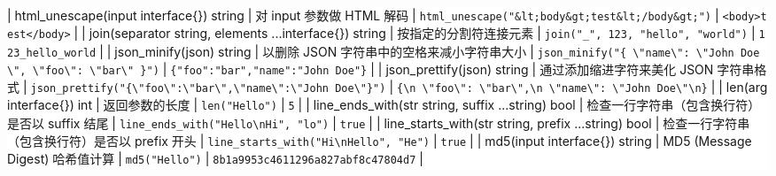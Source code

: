 | html_unescape(input interface{}) string                               | 对 input 参数做 HTML 解码                                                                  | `html_unescape("&lt;body&gt;test&lt;/body&gt;")`                                                                                                     | `<body>test</body>`                                                                                                                                                                                                                                                                                                                                                                        |
| join(separator string, elements ...interface{}) string                | 按指定的分割符连接元素                                                                     | `join("_", 123, "hello", "world")`                                                                                                                   | `123_hello_world`                                                                                                                                                                                                                                                                                                                                                                          |
| json_minify(json) string                                              | 以删除 JSON 字符串中的空格来减小字符串大小                                                 | `json_minify("{ \"name\": \"John Doe\", \"foo\": \"bar\" }")`                                                                                        | `{"foo":"bar","name":"John Doe"}`                                                                                                                                                                                                                                                                                                                                                          |
| json_prettify(json) string                                            | 通过添加缩进字符来美化 JSON 字符串格式                                                     | `json_prettify("{\"foo\":\"bar\",\"name\":\"John Doe\"}")`                                                                                           | `{\n \"foo\": \"bar\",\n \"name\": \"John Doe\"\n}`                                                                                                                                                                                                                                                                                                                                        |
| len(arg interface{}) int                                              | 返回参数的长度                                                                             | `len("Hello")`                                                                                                                                       | `5`                                                                                                                                                                                                                                                                                                                                                                                        |
| line_ends_with(str string, suffix ...string) bool                     | 检查一行字符串（包含换行符）是否以 suffix 结尾                                             | `line_ends_with("Hello\nHi", "lo")`                                                                                                                  | `true`                                                                                                                                                                                                                                                                                                                                                                                     |
| line_starts_with(str string, prefix ...string) bool                   | 检查一行字符串（包含换行符）是否以 prefix 开头                                             | `line_starts_with("Hi\nHello", "He")`                                                                                                                | `true`                                                                                                                                                                                                                                                                                                                                                                                     |
| md5(input interface{}) string                                         | MD5 (Message Digest) 哈希值计算                                                            | `md5("Hello")`                                                                                                                                       | `8b1a9953c4611296a827abf8c47804d7`                                                                                                                                                                                                                                                                                                                                                         |